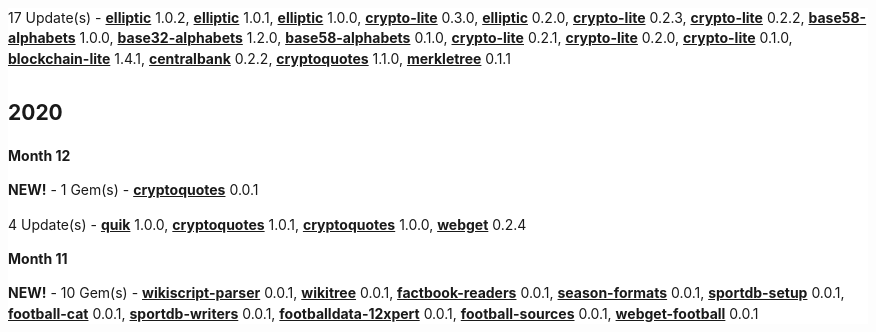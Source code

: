 17 Update(s)  - [**elliptic**](https://rubygems.org/gems/elliptic/versions/1.0.2 "update no.5 @ Mon 25 Jan 2021") 1.0.2, [**elliptic**](https://rubygems.org/gems/elliptic/versions/1.0.1 "update no.4 @ Sun 24 Jan 2021") 1.0.1, [**elliptic**](https://rubygems.org/gems/elliptic/versions/1.0.0 "update no.3 @ Sun 24 Jan 2021") 1.0.0, [**crypto-lite**](https://rubygems.org/gems/crypto-lite/versions/0.3.0 "update no.7 @ Sat 23 Jan 2021") 0.3.0, [**elliptic**](https://rubygems.org/gems/elliptic/versions/0.2.0 "update no.2 @ Sat 23 Jan 2021") 0.2.0, [**crypto-lite**](https://rubygems.org/gems/crypto-lite/versions/0.2.3 "update no.6 @ Wed 20 Jan 2021") 0.2.3, [**crypto-lite**](https://rubygems.org/gems/crypto-lite/versions/0.2.2 "update no.5 @ Mon 18 Jan 2021") 0.2.2, [**base58-alphabets**](https://rubygems.org/gems/base58-alphabets/versions/1.0.0 "update no.3 @ Sun 17 Jan 2021") 1.0.0, [**base32-alphabets**](https://rubygems.org/gems/base32-alphabets/versions/1.2.0 "update no.5 @ Sat 16 Jan 2021") 1.2.0, [**base58-alphabets**](https://rubygems.org/gems/base58-alphabets/versions/0.1.0 "update no.2 @ Sat 16 Jan 2021") 0.1.0, [**crypto-lite**](https://rubygems.org/gems/crypto-lite/versions/0.2.1 "update no.4 @ Fri 15 Jan 2021") 0.2.1, [**crypto-lite**](https://rubygems.org/gems/crypto-lite/versions/0.2.0 "update no.3 @ Fri 15 Jan 2021") 0.2.0, [**crypto-lite**](https://rubygems.org/gems/crypto-lite/versions/0.1.0 "update no.2 @ Thu 14 Jan 2021") 0.1.0, [**blockchain-lite**](https://rubygems.org/gems/blockchain-lite/versions/1.4.1 "update no.7 @ Sun 10 Jan 2021") 1.4.1, [**centralbank**](https://rubygems.org/gems/centralbank/versions/0.2.2 "update no.4 @ Sun 10 Jan 2021") 0.2.2, [**cryptoquotes**](https://rubygems.org/gems/cryptoquotes/versions/1.1.0 "update no.4 @ Sun 10 Jan 2021") 1.1.0, [**merkletree**](https://rubygems.org/gems/merkletree/versions/0.1.1 "update no.3 @ Sun 10 Jan 2021") 0.1.1

## 2020

**Month 12**

**NEW!** - 1 Gem(s) - [**cryptoquotes**](https://rubygems.org/gems/cryptoquotes/versions/0.0.1 "update no.1 @ Tue 15 Dec 2020") 0.0.1

4 Update(s)  - [**quik**](https://rubygems.org/gems/quik/versions/1.0.0 "update no.8 @ Sun 20 Dec 2020") 1.0.0, [**cryptoquotes**](https://rubygems.org/gems/cryptoquotes/versions/1.0.1 "update no.3 @ Fri 18 Dec 2020") 1.0.1, [**cryptoquotes**](https://rubygems.org/gems/cryptoquotes/versions/1.0.0 "update no.2 @ Thu 17 Dec 2020") 1.0.0, [**webget**](https://rubygems.org/gems/webget/versions/0.2.4 "update no.8 @ Sun 06 Dec 2020") 0.2.4

**Month 11**

**NEW!** - 10 Gem(s) - [**wikiscript-parser**](https://rubygems.org/gems/wikiscript-parser/versions/0.0.1 "update no.1 @ Mon 30 Nov 2020") 0.0.1, [**wikitree**](https://rubygems.org/gems/wikitree/versions/0.0.1 "update no.1 @ Mon 30 Nov 2020") 0.0.1, [**factbook-readers**](https://rubygems.org/gems/factbook-readers/versions/0.0.1 "update no.1 @ Thu 26 Nov 2020") 0.0.1, [**season-formats**](https://rubygems.org/gems/season-formats/versions/0.0.1 "update no.1 @ Sun 22 Nov 2020") 0.0.1, [**sportdb-setup**](https://rubygems.org/gems/sportdb-setup/versions/0.0.1 "update no.1 @ Mon 16 Nov 2020") 0.0.1, [**football-cat**](https://rubygems.org/gems/football-cat/versions/0.0.1 "update no.1 @ Sun 15 Nov 2020") 0.0.1, [**sportdb-writers**](https://rubygems.org/gems/sportdb-writers/versions/0.0.1 "update no.1 @ Sun 15 Nov 2020") 0.0.1, [**footballdata-12xpert**](https://rubygems.org/gems/footballdata-12xpert/versions/0.0.1 "update no.1 @ Thu 12 Nov 2020") 0.0.1, [**football-sources**](https://rubygems.org/gems/football-sources/versions/0.0.1 "update no.1 @ Tue 10 Nov 2020") 0.0.1, [**webget-football**](https://rubygems.org/gems/webget-football/versions/0.0.1 "update no.1 @ Tue 10 Nov 2020") 0.0.1
